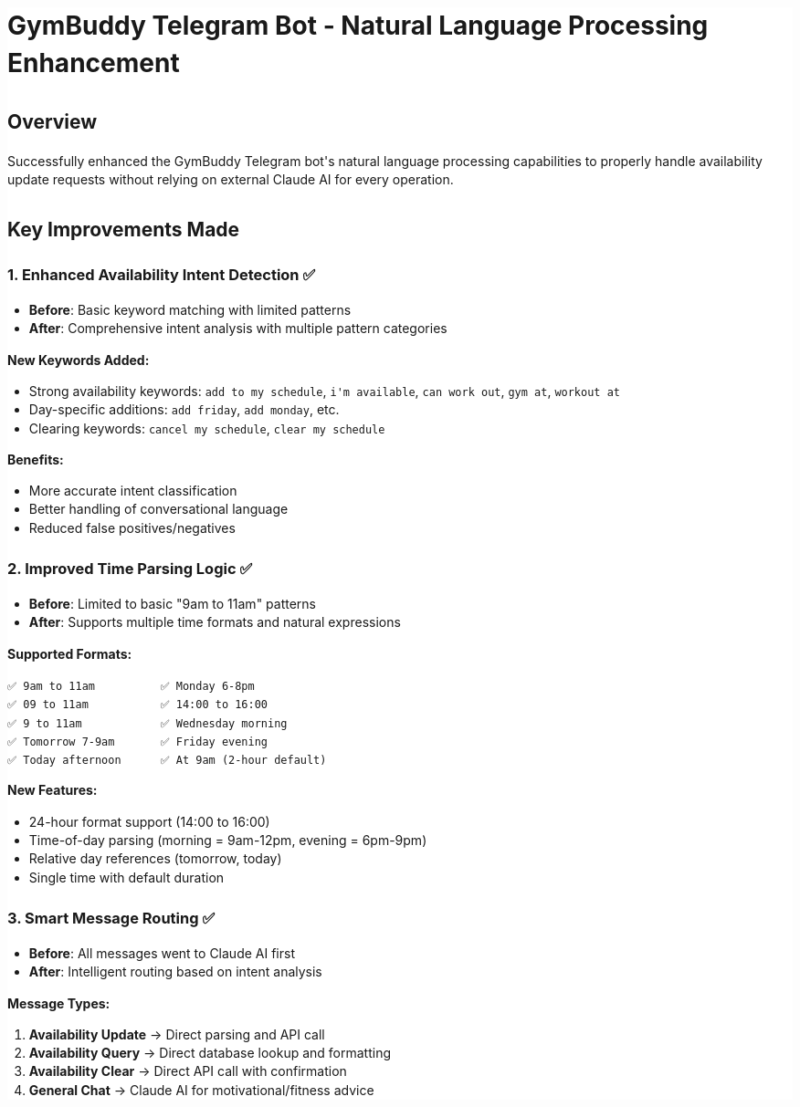 # GymBuddy Telegram Bot - Natural Language Processing Enhancement

## Overview
Successfully enhanced the GymBuddy Telegram bot's natural language processing capabilities to properly handle availability update requests without relying on external Claude AI for every operation.

## Key Improvements Made

### 1. **Enhanced Availability Intent Detection** ✅
- **Before**: Basic keyword matching with limited patterns
- **After**: Comprehensive intent analysis with multiple pattern categories

**New Keywords Added:**
- Strong availability keywords: `add to my schedule`, `i'm available`, `can work out`, `gym at`, `workout at`
- Day-specific additions: `add friday`, `add monday`, etc.
- Clearing keywords: `cancel my schedule`, `clear my schedule`

**Benefits:**
- More accurate intent classification
- Better handling of conversational language
- Reduced false positives/negatives

### 2. **Improved Time Parsing Logic** ✅
- **Before**: Limited to basic "9am to 11am" patterns
- **After**: Supports multiple time formats and natural expressions

**Supported Formats:**
```
✅ 9am to 11am          ✅ Monday 6-8pm
✅ 09 to 11am           ✅ 14:00 to 16:00  
✅ 9 to 11am            ✅ Wednesday morning
✅ Tomorrow 7-9am       ✅ Friday evening
✅ Today afternoon      ✅ At 9am (2-hour default)
```

**New Features:**
- 24-hour format support (14:00 to 16:00)
- Time-of-day parsing (morning = 9am-12pm, evening = 6pm-9pm)
- Relative day references (tomorrow, today)
- Single time with default duration

### 3. **Smart Message Routing** ✅
- **Before**: All messages went to Claude AI first
- **After**: Intelligent routing based on intent analysis

**Message Types:**
1. **Availability Update** → Direct parsing and API call
2. **Availability Query** → Direct database lookup and formatting
3. **Availability Clear** → Direct API call with confirmation
4. **General Chat** → Claude AI for motivational/fitness advice
